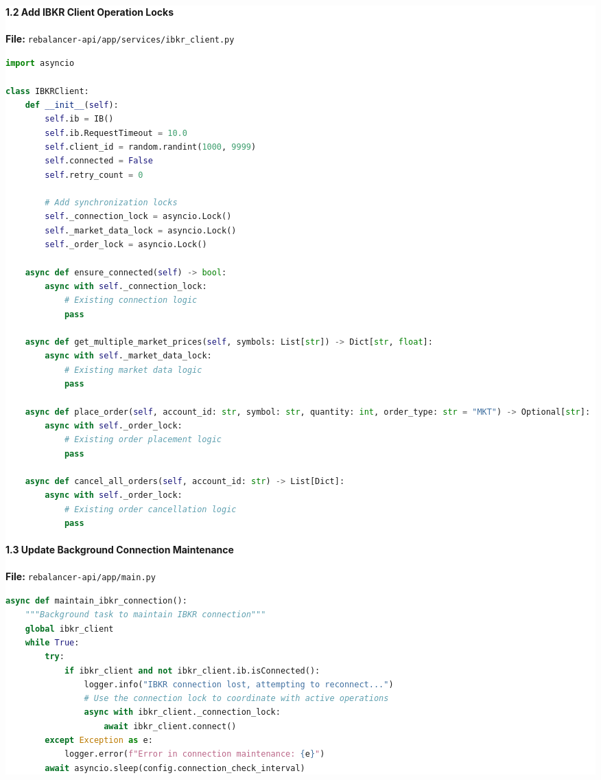 #### **1.2 Add IBKR Client Operation Locks**
**File:** `rebalancer-api/app/services/ibkr_client.py`

```python
import asyncio

class IBKRClient:
    def __init__(self):
        self.ib = IB()
        self.ib.RequestTimeout = 10.0
        self.client_id = random.randint(1000, 9999)
        self.connected = False
        self.retry_count = 0
        
        # Add synchronization locks
        self._connection_lock = asyncio.Lock()
        self._market_data_lock = asyncio.Lock()
        self._order_lock = asyncio.Lock()
    
    async def ensure_connected(self) -> bool:
        async with self._connection_lock:
            # Existing connection logic
            pass
    
    async def get_multiple_market_prices(self, symbols: List[str]) -> Dict[str, float]:
        async with self._market_data_lock:
            # Existing market data logic
            pass
    
    async def place_order(self, account_id: str, symbol: str, quantity: int, order_type: str = "MKT") -> Optional[str]:
        async with self._order_lock:
            # Existing order placement logic
            pass
    
    async def cancel_all_orders(self, account_id: str) -> List[Dict]:
        async with self._order_lock:
            # Existing order cancellation logic
            pass
```

#### **1.3 Update Background Connection Maintenance**
**File:** `rebalancer-api/app/main.py`

```python
async def maintain_ibkr_connection():
    """Background task to maintain IBKR connection"""
    global ibkr_client
    while True:
        try:
            if ibkr_client and not ibkr_client.ib.isConnected():
                logger.info("IBKR connection lost, attempting to reconnect...")
                # Use the connection lock to coordinate with active operations
                async with ibkr_client._connection_lock:
                    await ibkr_client.connect()
        except Exception as e:
            logger.error(f"Error in connection maintenance: {e}")
        await asyncio.sleep(config.connection_check_interval)
```
